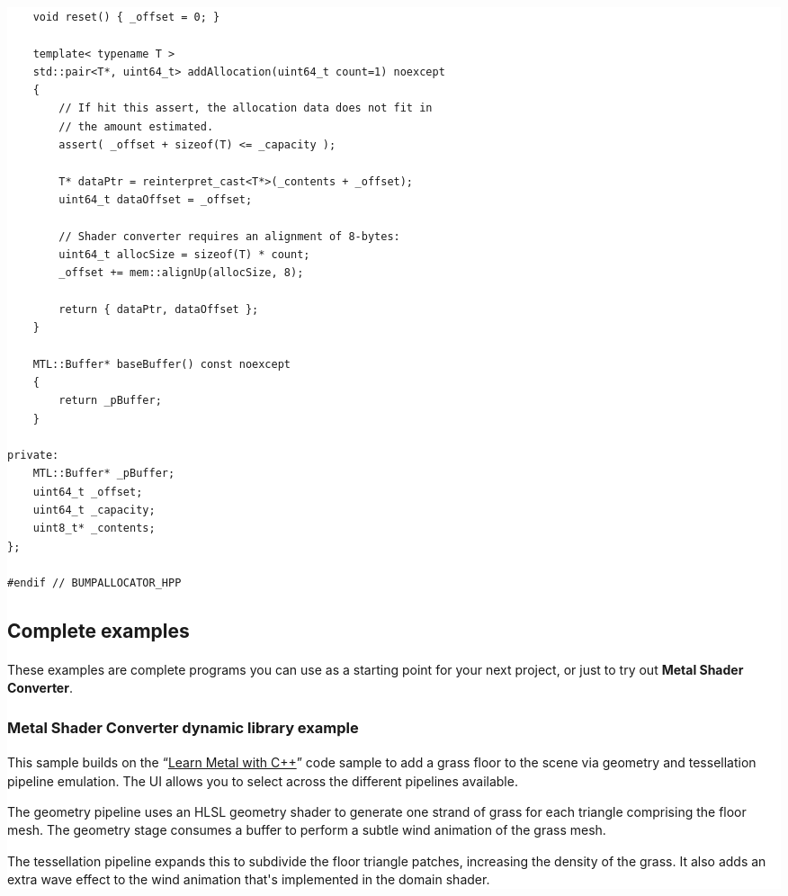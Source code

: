 ```
    void reset() { _offset = 0; }
    
    template< typename T >
    std::pair<T*, uint64_t> addAllocation(uint64_t count=1) noexcept
    {
        // If hit this assert, the allocation data does not fit in
        // the amount estimated.
        assert( _offset + sizeof(T) <= _capacity );
        
        T* dataPtr = reinterpret_cast<T*>(_contents + _offset);
        uint64_t dataOffset = _offset;
        
        // Shader converter requires an alignment of 8-bytes:
        uint64_t allocSize = sizeof(T) * count;
        _offset += mem::alignUp(allocSize, 8);
        
        return { dataPtr, dataOffset };
    }
    
    MTL::Buffer* baseBuffer() const noexcept
    {
        return _pBuffer;
    }
    
private:
    MTL::Buffer* _pBuffer;
    uint64_t _offset;
    uint64_t _capacity;
    uint8_t* _contents;
};

#endif // BUMPALLOCATOR_HPP
```

## Complete examples

These examples are complete programs you can use as a starting point for your next project, or just to try out **Metal Shader Converter**.

### Metal Shader Converter dynamic library example

This sample builds on the “[Learn Metal with C++](https://developer.apple.com/metal/sample-code/)” code sample to add a grass floor to the scene via geometry and tessellation pipeline emulation. The UI allows you to select across the different pipelines available.

The geometry pipeline uses an HLSL geometry shader to generate one strand of grass for each triangle comprising the floor mesh. The geometry stage consumes a buffer to perform a subtle wind animation of the grass mesh.

The tessellation pipeline expands this to subdivide the floor triangle patches, increasing the density of the grass. It also adds an extra wave effect to the wind animation that's implemented in the domain shader.
